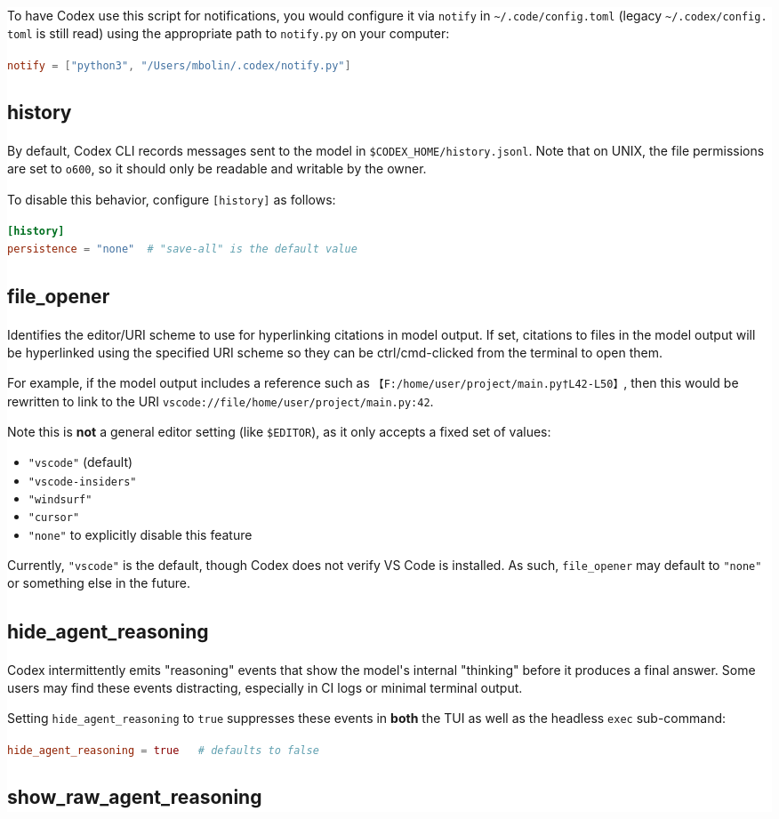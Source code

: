 To have Codex use this script for notifications, you would configure it via `notify` in `~/.code/config.toml` (legacy `~/.codex/config.toml` is still read) using the appropriate path to `notify.py` on your computer:

```toml
notify = ["python3", "/Users/mbolin/.codex/notify.py"]
```

## history

By default, Codex CLI records messages sent to the model in `$CODEX_HOME/history.jsonl`. Note that on UNIX, the file permissions are set to `o600`, so it should only be readable and writable by the owner.

To disable this behavior, configure `[history]` as follows:

```toml
[history]
persistence = "none"  # "save-all" is the default value
```

## file_opener

Identifies the editor/URI scheme to use for hyperlinking citations in model output. If set, citations to files in the model output will be hyperlinked using the specified URI scheme so they can be ctrl/cmd-clicked from the terminal to open them.

For example, if the model output includes a reference such as `【F:/home/user/project/main.py†L42-L50】`, then this would be rewritten to link to the URI `vscode://file/home/user/project/main.py:42`.

Note this is **not** a general editor setting (like `$EDITOR`), as it only accepts a fixed set of values:

- `"vscode"` (default)
- `"vscode-insiders"`
- `"windsurf"`
- `"cursor"`
- `"none"` to explicitly disable this feature

Currently, `"vscode"` is the default, though Codex does not verify VS Code is installed. As such, `file_opener` may default to `"none"` or something else in the future.

## hide_agent_reasoning

Codex intermittently emits "reasoning" events that show the model's internal "thinking" before it produces a final answer. Some users may find these events distracting, especially in CI logs or minimal terminal output.

Setting `hide_agent_reasoning` to `true` suppresses these events in **both** the TUI as well as the headless `exec` sub-command:

```toml
hide_agent_reasoning = true   # defaults to false
```

## show_raw_agent_reasoning
